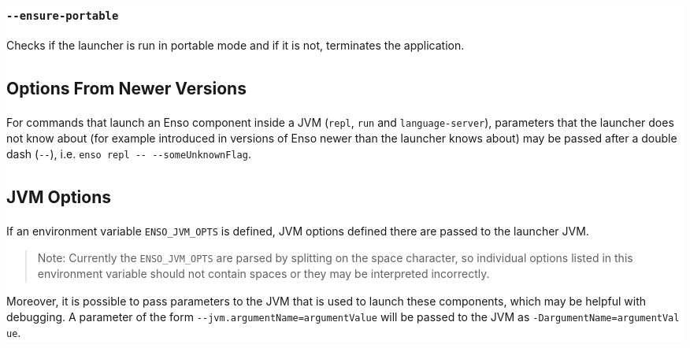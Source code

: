 ### `--ensure-portable`

Checks if the launcher is run in portable mode and if it is not, terminates the
application.

## Options From Newer Versions

For commands that launch an Enso component inside a JVM (`repl`, `run` and
`language-server`), parameters that the launcher does not know about (for
example introduced in versions of Enso newer than the launcher knows about) may
be passed after a double dash (`--`), i.e. `enso repl -- --someUnknownFlag`.

## JVM Options

If an environment variable `ENSO_JVM_OPTS` is defined, JVM options defined there
are passed to the launcher JVM.

> Note: Currently the `ENSO_JVM_OPTS` are parsed by splitting on the space
> character, so individual options listed in this environment variable should
> not contain spaces or they may be interpreted incorrectly.

Moreover, it is possible to pass parameters to the JVM that is used to launch
these components, which may be helpful with debugging. A parameter of the form
`--jvm.argumentName=argumentValue` will be passed to the JVM as
`-DargumentName=argumentValue`.
